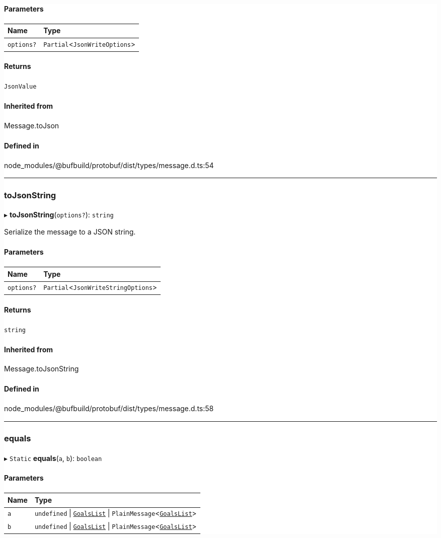 #### Parameters

| Name | Type |
| :------ | :------ |
| `options?` | `Partial`<`JsonWriteOptions`\> |

#### Returns

`JsonValue`

#### Inherited from

Message.toJson

#### Defined in

node_modules/@bufbuild/protobuf/dist/types/message.d.ts:54

___

### toJsonString

▸ **toJsonString**(`options?`): `string`

Serialize the message to a JSON string.

#### Parameters

| Name | Type |
| :------ | :------ |
| `options?` | `Partial`<`JsonWriteStringOptions`\> |

#### Returns

`string`

#### Inherited from

Message.toJsonString

#### Defined in

node_modules/@bufbuild/protobuf/dist/types/message.d.ts:58

___

### equals

▸ `Static` **equals**(`a`, `b`): `boolean`

#### Parameters

| Name | Type |
| :------ | :------ |
| `a` | `undefined` \| [`GoalsList`](GoalsList.md) \| `PlainMessage`<[`GoalsList`](GoalsList.md)\> |
| `b` | `undefined` \| [`GoalsList`](GoalsList.md) \| `PlainMessage`<[`GoalsList`](GoalsList.md)\> |
